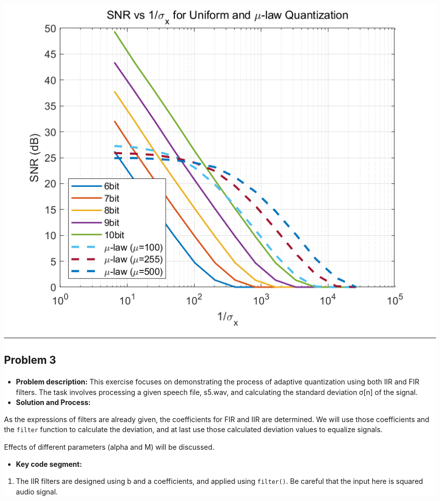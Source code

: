    ![haha](./asset/P2_a.png)
   
---
## Problem 3
- **Problem description:**
This exercise focuses on demonstrating the process of adaptive quantization using both IIR and FIR filters. The task involves processing a given speech file, s5.wav, and calculating the standard deviation σ[n] of the signal. 
- **Solution and Process:**

As the expressions of filters are already given, the coefficients for FIR and IIR are determined. We will use those coefficients and the `filter` function to calculate the deviation, and at last use those calculated deviation values to equalize signals. 

Effects of different parameters (alpha and M) will be discussed. 

- **Key code segment:**

1. The IIR filters are designed using b and a coefficients, and applied using `filter()`. Be careful that the input here is squared audio signal. 
